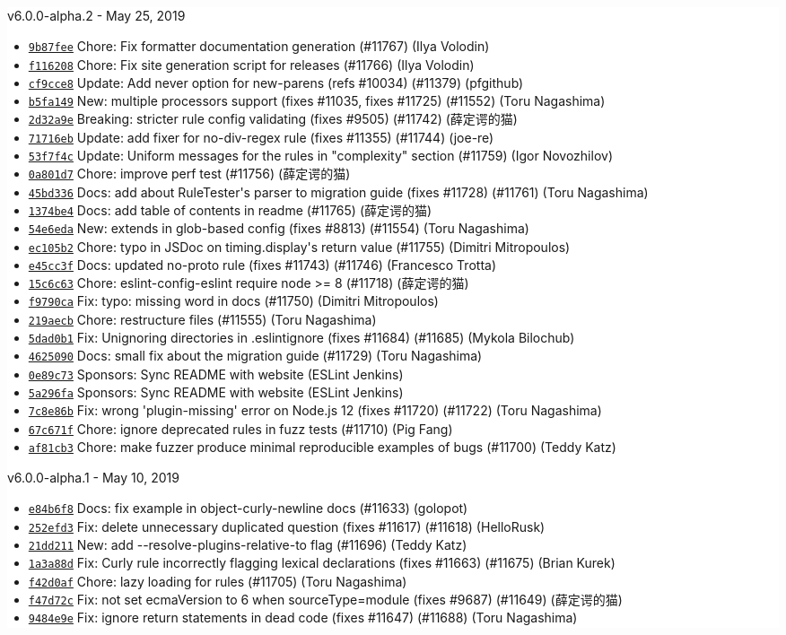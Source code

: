 v6.0.0-alpha.2 - May 25, 2019

* [`9b87fee`](https://github.com/eslint/eslint/commit/9b87fee9dc7b1d99a50b924cb6b81255ebb5c4a2) Chore: Fix formatter documentation generation (#11767) (Ilya Volodin)
* [`f116208`](https://github.com/eslint/eslint/commit/f11620848733a3a6f58811d9bb2c3e748d6135ac) Chore: Fix site generation script for releases (#11766) (Ilya Volodin)
* [`cf9cce8`](https://github.com/eslint/eslint/commit/cf9cce81aa68e9bc23840530cb33f4c3f551fb1e) Update: Add never option for new-parens (refs #10034) (#11379) (pfgithub)
* [`b5fa149`](https://github.com/eslint/eslint/commit/b5fa1491d2371a721e4b5029e797ae98fd30fed2) New: multiple processors support (fixes #11035, fixes #11725) (#11552) (Toru Nagashima)
* [`2d32a9e`](https://github.com/eslint/eslint/commit/2d32a9e8dd10a5927576bd50d184876c775da4af) Breaking: stricter rule config validating (fixes #9505) (#11742) (薛定谔的猫)
* [`71716eb`](https://github.com/eslint/eslint/commit/71716eba3155266d777b994a38af524952e97696) Update: add fixer for no-div-regex rule (fixes #11355) (#11744) (joe-re)
* [`53f7f4c`](https://github.com/eslint/eslint/commit/53f7f4cf8d8b66a1911db56e4f72764388a21cc4) Update: Uniform messages for the rules in "complexity" section (#11759) (Igor Novozhilov)
* [`0a801d7`](https://github.com/eslint/eslint/commit/0a801d702dc41dae7eac0c802b822493ddc3ac41) Chore: improve perf test (#11756) (薛定谔的猫)
* [`45bd336`](https://github.com/eslint/eslint/commit/45bd336e647a6fa8a502488e5cbd27ba02712083) Docs: add about RuleTester's parser to migration guide (fixes #11728) (#11761) (Toru Nagashima)
* [`1374be4`](https://github.com/eslint/eslint/commit/1374be44f7ec4b8c913c52cc84debc4012c4f3ea) Docs: add table of contents in readme (#11765) (薛定谔的猫)
* [`54e6eda`](https://github.com/eslint/eslint/commit/54e6edaa2f881aab530fa14e63d92e5e0e2ca55c) New: extends in glob-based config (fixes #8813) (#11554) (Toru Nagashima)
* [`ec105b2`](https://github.com/eslint/eslint/commit/ec105b24f7e036ecdc4267f018529ac3765e29d5) Chore: typo in JSDoc on timing.display's return value (#11755) (Dimitri Mitropoulos)
* [`e45cc3f`](https://github.com/eslint/eslint/commit/e45cc3f3dc44f3a5b6b713a1bf5ce6e46d87ca49) Docs: updated no-proto rule (fixes #11743) (#11746) (Francesco Trotta)
* [`15c6c63`](https://github.com/eslint/eslint/commit/15c6c6374c0425d5402142d012a541fa208bc9da) Chore: eslint-config-eslint require node >= 8 (#11718) (薛定谔的猫)
* [`f9790ca`](https://github.com/eslint/eslint/commit/f9790ca1baec1275f3c946586766a5713258ac32) Fix: typo: missing word in docs (#11750) (Dimitri Mitropoulos)
* [`219aecb`](https://github.com/eslint/eslint/commit/219aecb78bc646d44bad27dc775a9b3d3dc58232) Chore: restructure files (#11555) (Toru Nagashima)
* [`5dad0b1`](https://github.com/eslint/eslint/commit/5dad0b1d80c9cf380c49f46266c35d461d3cecad) Fix: Unignoring directories in .eslintignore (fixes #11684) (#11685) (Mykola Bilochub)
* [`4625090`](https://github.com/eslint/eslint/commit/462509058e46770cf70307cf8dba279f0e73b967) Docs: small fix about the migration guide (#11729) (Toru Nagashima)
* [`0e89c73`](https://github.com/eslint/eslint/commit/0e89c73177398eaf978a50d5b0f79ff8e43512f2) Sponsors: Sync README with website (ESLint Jenkins)
* [`5a296fa`](https://github.com/eslint/eslint/commit/5a296fa0c9345ad1a55e2b257e5f6c9f05fff362) Sponsors: Sync README with website (ESLint Jenkins)
* [`7c8e86b`](https://github.com/eslint/eslint/commit/7c8e86bf2c900cec7cd1dfd529a8c77cc81ef34c) Fix: wrong 'plugin-missing' error on Node.js 12 (fixes #11720) (#11722) (Toru Nagashima)
* [`67c671f`](https://github.com/eslint/eslint/commit/67c671fdc1c8b08cb8d263a9bb2151e3108c88b4) Chore: ignore deprecated rules in fuzz tests (#11710) (Pig Fang)
* [`af81cb3`](https://github.com/eslint/eslint/commit/af81cb3ecc5e6bf43a6a2d8f326103350513a1b8) Chore: make fuzzer produce minimal reproducible examples of bugs (#11700) (Teddy Katz)

v6.0.0-alpha.1 - May 10, 2019

* [`e84b6f8`](https://github.com/eslint/eslint/commit/e84b6f8b171ba4266164688f76d5ee45d278e5c2) Docs: fix example in object-curly-newline docs (#11633) (golopot)
* [`252efd3`](https://github.com/eslint/eslint/commit/252efd337b1441debb6d2cc8f51a625549b2c535) Fix: delete unnecessary duplicated question (fixes #11617) (#11618) (HelloRusk)
* [`21dd211`](https://github.com/eslint/eslint/commit/21dd2116c70b93aa8dd50d2b15e202724b11486a) New: add --resolve-plugins-relative-to flag (#11696) (Teddy Katz)
* [`1a3a88d`](https://github.com/eslint/eslint/commit/1a3a88df2f952c34631d8e1d83de47178826fce0) Fix: Curly rule incorrectly flagging lexical declarations (fixes #11663) (#11675) (Brian Kurek)
* [`f42d0af`](https://github.com/eslint/eslint/commit/f42d0afd89874b459fce1eb1998247d53f9aa42b) Chore: lazy loading for rules (#11705) (Toru Nagashima)
* [`f47d72c`](https://github.com/eslint/eslint/commit/f47d72ce2f2edb80cd38810894b9d4bda896bb29) Fix: not set ecmaVersion to 6 when sourceType=module (fixes #9687) (#11649) (薛定谔的猫)
* [`9484e9e`](https://github.com/eslint/eslint/commit/9484e9ea188ff70683c3112e397c7fddcc3f8095) Fix: ignore return statements in dead code (fixes #11647) (#11688) (Toru Nagashima)